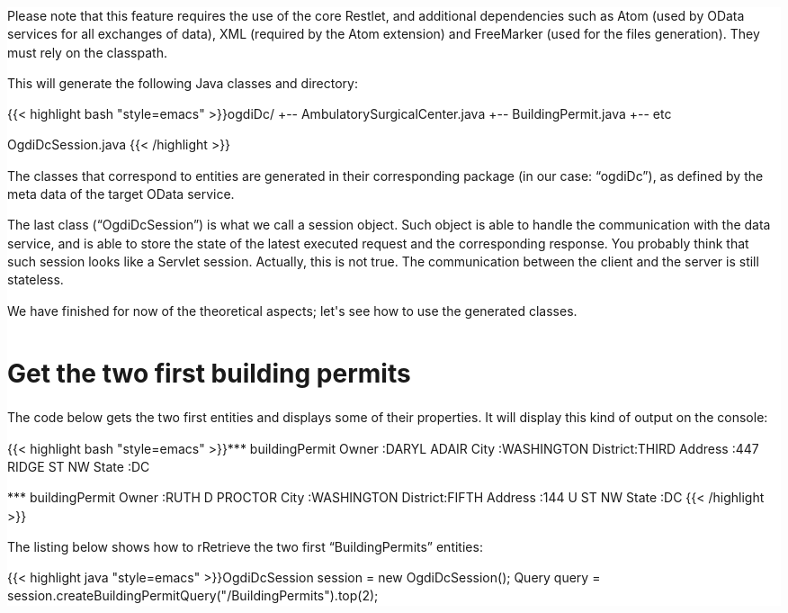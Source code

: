 Please note that this feature requires the use of the core Restlet, and
additional dependencies such as Atom (used by OData services for all
exchanges of data), XML (required by the Atom extension) and FreeMarker
(used for the files generation). They must rely on the classpath.

This will generate the following Java classes and directory:

{{< highlight bash "style=emacs" >}}ogdiDc/
  +-- AmbulatorySurgicalCenter.java
  +-- BuildingPermit.java
  +-- etc

OgdiDcSession.java
{{< /highlight >}}

The classes that correspond to entities are generated in their
corresponding package (in our case: “ogdiDc”), as defined by the meta
data of the target OData service.

The last class (“OgdiDcSession”) is what we call a session object. Such
object is able to handle the communication with the data service, and is
able to store the state of the latest executed request and the
corresponding response. You probably think that such session looks like
a Servlet session. Actually, this is not true. The communication between
the client and the server is still stateless.

We have finished for now of the theoretical aspects; let's see how to
use the generated classes.

# <a name="get-the-two-first-building-permits"></a>Get the two first building permits

The code below gets the two first entities and displays some of their
properties. It will display this kind of output on the console:

{{< highlight bash "style=emacs" >}}*** buildingPermit
Owner   :DARYL ADAIR
City    :WASHINGTON
District:THIRD
Address :447 RIDGE ST NW
State   :DC

*** buildingPermit
Owner   :RUTH D PROCTOR
City    :WASHINGTON
District:FIFTH
Address :144 U ST NW
State   :DC
{{< /highlight >}}

The listing below shows how to rRetrieve the two first “BuildingPermits”
entities:

{{< highlight java "style=emacs" >}}OgdiDcSession session = new OgdiDcSession();
Query<BuildingPermit> query =
      session.createBuildingPermitQuery("/BuildingPermits").top(2);
